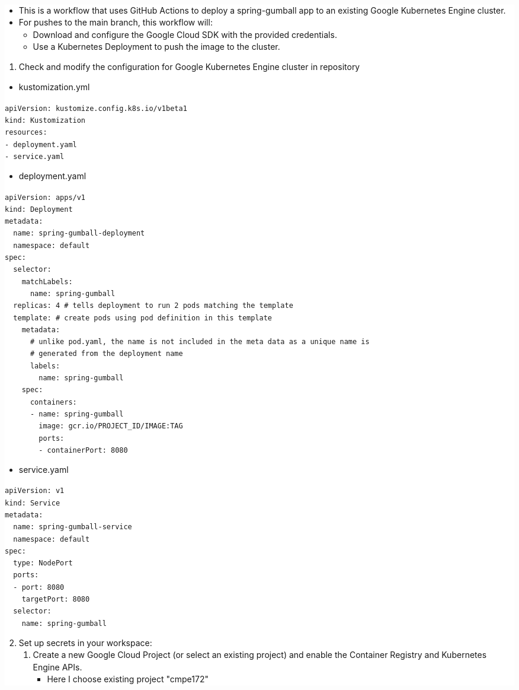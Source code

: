 
- This is a workflow that uses GitHub Actions to deploy a spring-gumball app to an existing Google Kubernetes Engine cluster.
- For pushes to the main branch, this workflow will:
  - Download and configure the Google Cloud SDK with the provided credentials. 
  - Use a Kubernetes Deployment to push the image to the cluster. 
1. Check and modify the configuration for Google Kubernetes Engine cluster in repository
- kustomization.yml
````
apiVersion: kustomize.config.k8s.io/v1beta1
kind: Kustomization
resources:
- deployment.yaml
- service.yaml
````
- deployment.yaml
````
apiVersion: apps/v1
kind: Deployment
metadata:
  name: spring-gumball-deployment
  namespace: default
spec:
  selector:
    matchLabels:
      name: spring-gumball
  replicas: 4 # tells deployment to run 2 pods matching the template
  template: # create pods using pod definition in this template
    metadata:
      # unlike pod.yaml, the name is not included in the meta data as a unique name is
      # generated from the deployment name
      labels:
        name: spring-gumball
    spec:
      containers:
      - name: spring-gumball
        image: gcr.io/PROJECT_ID/IMAGE:TAG
        ports:
        - containerPort: 8080
````
- service.yaml
````
apiVersion: v1
kind: Service
metadata:
  name: spring-gumball-service 
  namespace: default
spec:
  type: NodePort
  ports:
  - port: 8080
    targetPort: 8080 
  selector:
    name: spring-gumball
````
2. Set up secrets in your workspace:
   1. Create a new Google Cloud Project (or select an existing project) and enable the Container Registry and Kubernetes Engine APIs. 
       - Here I choose existing project "cmpe172"